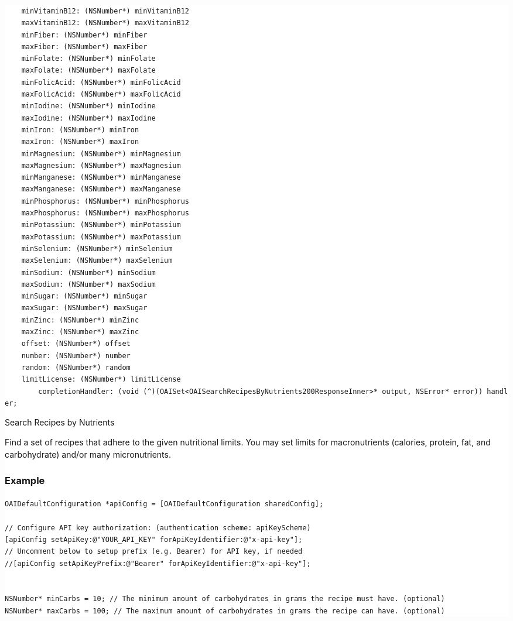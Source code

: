 ```objc
    minVitaminB12: (NSNumber*) minVitaminB12
    maxVitaminB12: (NSNumber*) maxVitaminB12
    minFiber: (NSNumber*) minFiber
    maxFiber: (NSNumber*) maxFiber
    minFolate: (NSNumber*) minFolate
    maxFolate: (NSNumber*) maxFolate
    minFolicAcid: (NSNumber*) minFolicAcid
    maxFolicAcid: (NSNumber*) maxFolicAcid
    minIodine: (NSNumber*) minIodine
    maxIodine: (NSNumber*) maxIodine
    minIron: (NSNumber*) minIron
    maxIron: (NSNumber*) maxIron
    minMagnesium: (NSNumber*) minMagnesium
    maxMagnesium: (NSNumber*) maxMagnesium
    minManganese: (NSNumber*) minManganese
    maxManganese: (NSNumber*) maxManganese
    minPhosphorus: (NSNumber*) minPhosphorus
    maxPhosphorus: (NSNumber*) maxPhosphorus
    minPotassium: (NSNumber*) minPotassium
    maxPotassium: (NSNumber*) maxPotassium
    minSelenium: (NSNumber*) minSelenium
    maxSelenium: (NSNumber*) maxSelenium
    minSodium: (NSNumber*) minSodium
    maxSodium: (NSNumber*) maxSodium
    minSugar: (NSNumber*) minSugar
    maxSugar: (NSNumber*) maxSugar
    minZinc: (NSNumber*) minZinc
    maxZinc: (NSNumber*) maxZinc
    offset: (NSNumber*) offset
    number: (NSNumber*) number
    random: (NSNumber*) random
    limitLicense: (NSNumber*) limitLicense
        completionHandler: (void (^)(OAISet<OAISearchRecipesByNutrients200ResponseInner>* output, NSError* error)) handler;
```

Search Recipes by Nutrients

Find a set of recipes that adhere to the given nutritional limits. You may set limits for macronutrients (calories, protein, fat, and carbohydrate) and/or many micronutrients.

### Example
```objc
OAIDefaultConfiguration *apiConfig = [OAIDefaultConfiguration sharedConfig];

// Configure API key authorization: (authentication scheme: apiKeyScheme)
[apiConfig setApiKey:@"YOUR_API_KEY" forApiKeyIdentifier:@"x-api-key"];
// Uncomment below to setup prefix (e.g. Bearer) for API key, if needed
//[apiConfig setApiKeyPrefix:@"Bearer" forApiKeyIdentifier:@"x-api-key"];


NSNumber* minCarbs = 10; // The minimum amount of carbohydrates in grams the recipe must have. (optional)
NSNumber* maxCarbs = 100; // The maximum amount of carbohydrates in grams the recipe can have. (optional)
